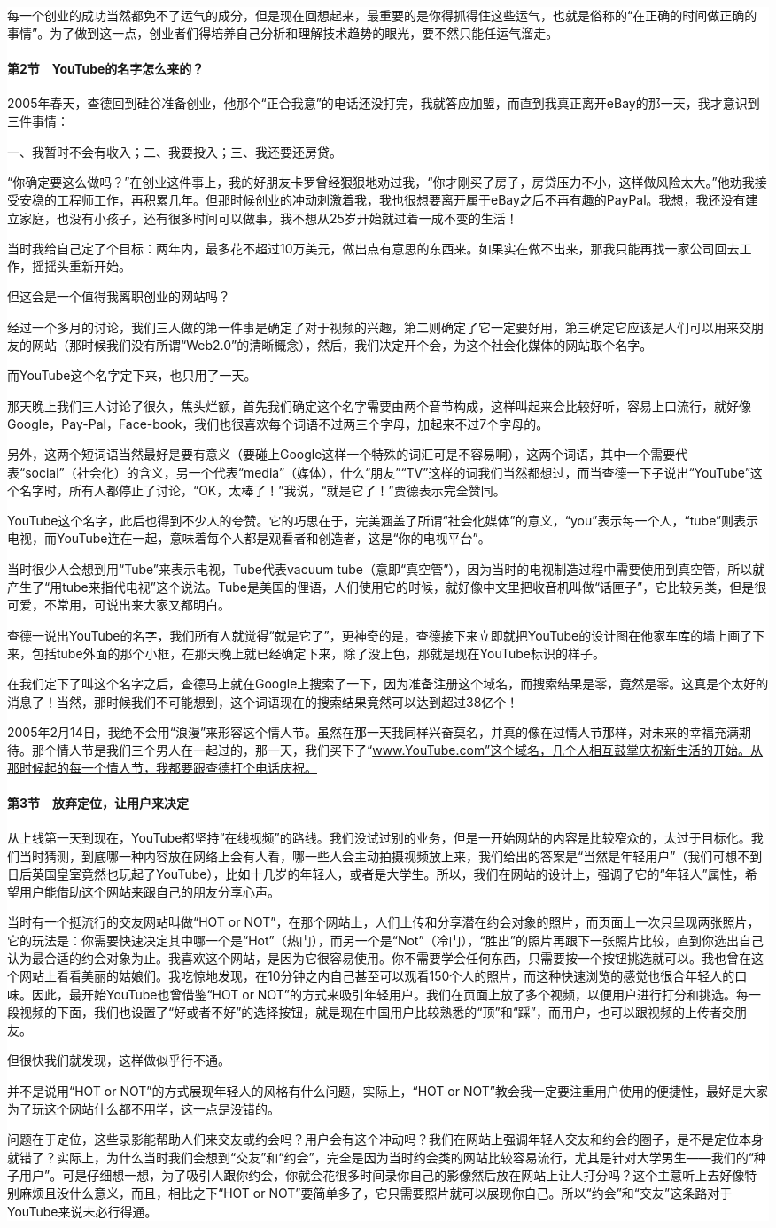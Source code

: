 每一个创业的成功当然都免不了运气的成分，但是现在回想起来，最重要的是你得抓得住这些运气，也就是俗称的“在正确的时间做正确的事情”。为了做到这一点，创业者们得培养自己分析和理解技术趋势的眼光，要不然只能任运气溜走。

#### 第2节　YouTube的名字怎么来的？

2005年春天，查德回到硅谷准备创业，他那个“正合我意”的电话还没打完，我就答应加盟，而直到我真正离开eBay的那一天，我才意识到三件事情：

一、我暂时不会有收入；二、我要投入；三、我还要还房贷。

“你确定要这么做吗？”在创业这件事上，我的好朋友卡罗曾经狠狠地劝过我，“你才刚买了房子，房贷压力不小，这样做风险太大。”他劝我接受安稳的工程师工作，再积累几年。但那时候创业的冲动刺激着我，我也很想要离开属于eBay之后不再有趣的PayPal。我想，我还没有建立家庭，也没有小孩子，还有很多时间可以做事，我不想从25岁开始就过着一成不变的生活！

当时我给自己定了个目标：两年内，最多花不超过10万美元，做出点有意思的东西来。如果实在做不出来，那我只能再找一家公司回去工作，摇摇头重新开始。

但这会是一个值得我离职创业的网站吗？

经过一个多月的讨论，我们三人做的第一件事是确定了对于视频的兴趣，第二则确定了它一定要好用，第三确定它应该是人们可以用来交朋友的网站（那时候我们没有所谓“Web2.0”的清晰概念），然后，我们决定开个会，为这个社会化媒体的网站取个名字。

而YouTube这个名字定下来，也只用了一天。

那天晚上我们三人讨论了很久，焦头烂额，首先我们确定这个名字需要由两个音节构成，这样叫起来会比较好听，容易上口流行，就好像Google，Pay-Pal，Face-book，我们也很喜欢每个词语不过两三个字母，加起来不过7个字母的。

另外，这两个短词语当然最好是要有意义（要碰上Google这样一个特殊的词汇可是不容易啊），这两个词语，其中一个需要代表“social”（社会化）的含义，另一个代表“media”（媒体），什么“朋友”“TV”这样的词我们当然都想过，而当查德一下子说出“YouTube”这个名字时，所有人都停止了讨论，“OK，太棒了！”我说，“就是它了！”贾德表示完全赞同。

YouTube这个名字，此后也得到不少人的夸赞。它的巧思在于，完美涵盖了所谓“社会化媒体”的意义，“you”表示每一个人，“tube”则表示电视，而YouTube连在一起，意味着每个人都是观看者和创造者，这是“你的电视平台”。

当时很少人会想到用“Tube”来表示电视，Tube代表vacuum tube（意即“真空管”），因为当时的电视制造过程中需要使用到真空管，所以就产生了“用tube来指代电视”这个说法。Tube是美国的俚语，人们使用它的时候，就好像中文里把收音机叫做“话匣子”，它比较另类，但是很可爱，不常用，可说出来大家又都明白。

查德一说出YouTube的名字，我们所有人就觉得“就是它了”，更神奇的是，查德接下来立即就把YouTube的设计图在他家车库的墙上画了下来，包括tube外面的那个小框，在那天晚上就已经确定下来，除了没上色，那就是现在YouTube标识的样子。

在我们定下了叫这个名字之后，查德马上就在Google上搜索了一下，因为准备注册这个域名，而搜索结果是零，竟然是零。这真是个太好的消息了！当然，那时候我们不可能想到，这个词语现在的搜索结果竟然可以达到超过38亿个！

2005年2月14日，我绝不会用“浪漫”来形容这个情人节。虽然在那一天我同样兴奋莫名，并真的像在过情人节那样，对未来的幸福充满期待。那个情人节是我们三个男人在一起过的，那一天，我们买下了“www.YouTube.com”这个域名，几个人相互鼓掌庆祝新生活的开始。从那时候起的每一个情人节，我都要跟查德打个电话庆祝。

#### 第3节　放弃定位，让用户来决定

从上线第一天到现在，YouTube都坚持“在线视频”的路线。我们没试过别的业务，但是一开始网站的内容是比较窄众的，太过于目标化。我们当时猜测，到底哪一种内容放在网络上会有人看，哪一些人会主动拍摄视频放上来，我们给出的答案是“当然是年轻用户”（我们可想不到日后英国皇室竟然也玩起了YouTube），比如十几岁的年轻人，或者是大学生。所以，我们在网站的设计上，强调了它的“年轻人”属性，希望用户能借助这个网站来跟自己的朋友分享心声。

当时有一个挺流行的交友网站叫做“HOT or NOT”，在那个网站上，人们上传和分享潜在约会对象的照片，而页面上一次只呈现两张照片，它的玩法是：你需要快速决定其中哪一个是“Hot”（热门），而另一个是“Not”（冷门），“胜出”的照片再跟下一张照片比较，直到你选出自己认为最合适的约会对象为止。我喜欢这个网站，是因为它很容易使用。你不需要学会任何东西，只需要按一个按钮挑选就可以。我也曾在这个网站上看看美丽的姑娘们。我吃惊地发现，在10分钟之内自己甚至可以观看150个人的照片，而这种快速浏览的感觉也很合年轻人的口味。因此，最开始YouTube也曾借鉴“HOT or NOT”的方式来吸引年轻用户。我们在页面上放了多个视频，以便用户进行打分和挑选。每一段视频的下面，我们也设置了“好或者不好”的选择按钮，就是现在中国用户比较熟悉的“顶”和“踩”，而用户，也可以跟视频的上传者交朋友。

但很快我们就发现，这样做似乎行不通。

并不是说用“HOT or NOT”的方式展现年轻人的风格有什么问题，实际上，“HOT or NOT”教会我一定要注重用户使用的便捷性，最好是大家为了玩这个网站什么都不用学，这一点是没错的。

问题在于定位，这些录影能帮助人们来交友或约会吗？用户会有这个冲动吗？我们在网站上强调年轻人交友和约会的圈子，是不是定位本身就错了？实际上，为什么当时我们会想到“交友”和“约会”，完全是因为当时约会类的网站比较容易流行，尤其是针对大学男生——我们的“种子用户”。可是仔细想一想，为了吸引人跟你约会，你就会花很多时间录你自己的影像然后放在网站上让人打分吗？这个主意听上去好像特别麻烦且没什么意义，而且，相比之下“HOT or NOT”要简单多了，它只需要照片就可以展现你自己。所以“约会”和“交友”这条路对于YouTube来说未必行得通。
